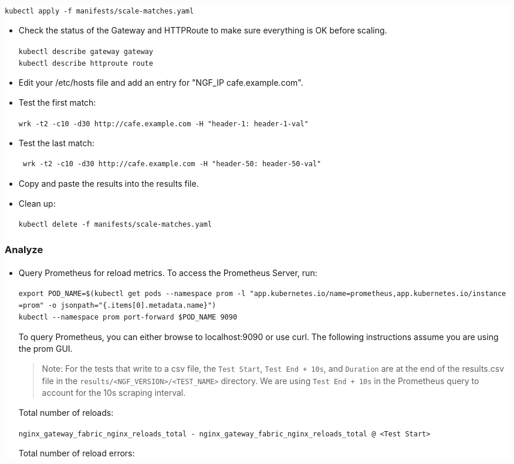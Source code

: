   ```console
  kubectl apply -f manifests/scale-matches.yaml
  ```

- Check the status of the Gateway and HTTPRoute to make sure everything is OK before scaling.

  ```console
  kubectl describe gateway gateway
  kubectl describe httproute route
  ```

- Edit your /etc/hosts file and add an entry for "NGF_IP cafe.example.com".

- Test the first match:

  ```console
  wrk -t2 -c10 -d30 http://cafe.example.com -H "header-1: header-1-val"
  ```

- Test the last match:

  ```console
   wrk -t2 -c10 -d30 http://cafe.example.com -H "header-50: header-50-val"
  ```

- Copy and paste the results into the results file.

- Clean up:

  ```console
  kubectl delete -f manifests/scale-matches.yaml
  ```

### Analyze

- Query Prometheus for reload metrics. To access the Prometheus Server, run:

  ```console
  export POD_NAME=$(kubectl get pods --namespace prom -l "app.kubernetes.io/name=prometheus,app.kubernetes.io/instance=prom" -o jsonpath="{.items[0].metadata.name}")
  kubectl --namespace prom port-forward $POD_NAME 9090
  ```

  To query Prometheus, you can either browse to localhost:9090 or use curl. The following instructions assume you are
  using the prom GUI.

  > Note:
  > For the tests that write to a csv file, the `Test Start`, `Test End + 10s`, and `Duration` are at the
  > end of the results.csv file in the `results/<NGF_VERSION>/<TEST_NAME>` directory.
  > We are using `Test End + 10s` in the Prometheus query to account for the 10s scraping interval.

  Total number of reloads:

    ```console
    nginx_gateway_fabric_nginx_reloads_total - nginx_gateway_fabric_nginx_reloads_total @ <Test Start>
    ```

  Total number of reload errors:
